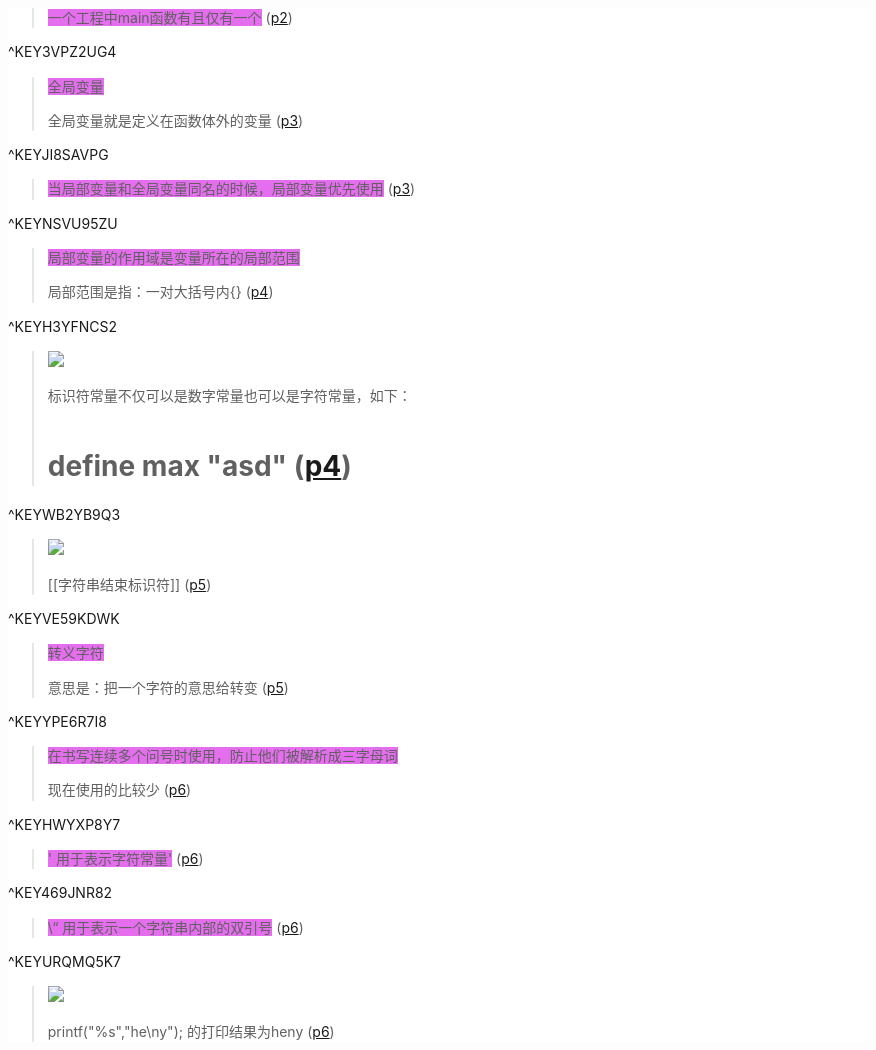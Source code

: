 > <span class="highlight" style="background-color: #e56eee">一个工程中main函数有且仅有一个</span> ([p2](zotero://open-pdf/library/items/3DBLXHYX?page=2&annotation=3VPZ2UG4))

^KEY3VPZ2UG4

> <span class="highlight" style="background-color: #e56eee">全局变量</span>
> 
> 全局变量就是定义在函数体外的变量 ([p3](zotero://open-pdf/library/items/3DBLXHYX?page=3&annotation=JI8SAVPG))

^KEYJI8SAVPG

> <span class="highlight" style="background-color: #e56eee">当局部变量和全局变量同名的时候，局部变量优先使用</span> ([p3](zotero://open-pdf/library/items/3DBLXHYX?page=3&annotation=NSVU95ZU))

^KEYNSVU95ZU

> <span class="highlight" style="background-color: #e56eee">局部变量的作用域是变量所在的局部范围</span>
> 
> 局部范围是指：一对大括号内{} ([p4](zotero://open-pdf/library/items/3DBLXHYX?page=4&annotation=H3YFNCS2))

^KEYH3YFNCS2

> <span class="image#e56eee"><img src="https://zbn-picture1-1319009493.cos.ap-chengdu.myqcloud.com/public-pic/202312212216116.png" width="500px"></span>  
> 
> 标识符常量不仅可以是数字常量也可以是字符常量，如下：
> 
> # define max "asd" ([p4](zotero://open-pdf/library/items/3DBLXHYX?page=4&annotation=WB2YB9Q3))

^KEYWB2YB9Q3

> <span class="image#e56eee"><img src="https://zbn-picture-1319009493.cos.ap-guangzhou.myqcloud.com/public-pic/VE59KDWK.png" width="500px"></span>  
> 
> [[字符串结束标识符]] ([p5](zotero://open-pdf/library/items/3DBLXHYX?page=5&annotation=VE59KDWK))

^KEYVE59KDWK

> <span class="highlight" style="background-color: #e56eee">转义字符</span>
> 
> 意思是：把一个字符的意思给转变 ([p5](zotero://open-pdf/library/items/3DBLXHYX?page=5&annotation=YPE6R7I8))

^KEYYPE6R7I8

> <span class="highlight" style="background-color: #e56eee">在书写连续多个问号时使用，防止他们被解析成三字母词</span>
> 
> 现在使用的比较少 ([p6](zotero://open-pdf/library/items/3DBLXHYX?page=6&annotation=HWYXP8Y7))

^KEYHWYXP8Y7

> <span class="highlight" style="background-color: #e56eee">\' 用于表示字符常量'</span> ([p6](zotero://open-pdf/library/items/3DBLXHYX?page=6&annotation=469JNR82))

^KEY469JNR82

> <span class="highlight" style="background-color: #e56eee">\“ 用于表示一个字符串内部的双引号</span> ([p6](zotero://open-pdf/library/items/3DBLXHYX?page=6&annotation=URQMQ5K7))

^KEYURQMQ5K7

> <span class="image#e56eee"><img src="https://zbn-picture-1319009493.cos.ap-guangzhou.myqcloud.com/public-pic/202307261016046.png" width="500px"></span>  
> 
> printf("%s","he\\ny"); 的打印结果为heny ([p6](zotero://open-pdf/library/items/3DBLXHYX?page=6&annotation=5YRGASBE))
